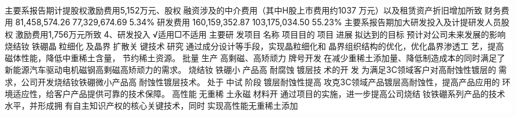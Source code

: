 主要系报告期计提股权激励费用5,152万元、股权
融资涉及的中介费用（其中H股上市费用约1037
万元）以及租赁资产折旧增加所致
财务费用
81,458,574.26
77,329,674.69
5.34%
研发费用
160,159,352.87
103,175,034.50
55.23%
主要系报告期加大研发投入及计提研发人员股权
激励费用1,756万元所致
4、研发投入
√适用□不适用
主要研
发项目
名称
项目目的
项目
进展
拟达到的目标
预计对公司未来发展的影响
烧结钕
铁硼晶
粒细化
及晶界
扩散关
键技术
研究
通过成分设计等手段，实现晶粒细化和
晶界组织结构的优化，优化晶界渗透工
艺，提高磁体性能，降低中重稀土含量，
节约稀土资源。
批量
生产
高剩磁、高矫顽力
牌号开发
在减少重稀土添加量、降低制造成本的同时满足了
新能源汽车驱动电机磁钢高剩磁高矫顽力的需求。
烧结钕
铁硼小
产品高
耐腐蚀
镀层技
术的开
发
为满足3C领域客户对高耐蚀性镀层的
需求，公司开发烧结钕铁硼微小产品高
耐蚀性镀层技术。
处于
中试
阶段
镀层耐蚀性提高
攻克3C领域产品镀层高耐蚀性，提高产品应用的
环境适应性，给客户产品提供可靠的技术保障。
高性能
无重稀
土永磁
材料开
通过项目的实施，进一步提高公司烧结
钕铁硼系列产品的技术水平，并形成拥
有自主知识产权的核心关键技术，同时
实现高性能无重稀土添加